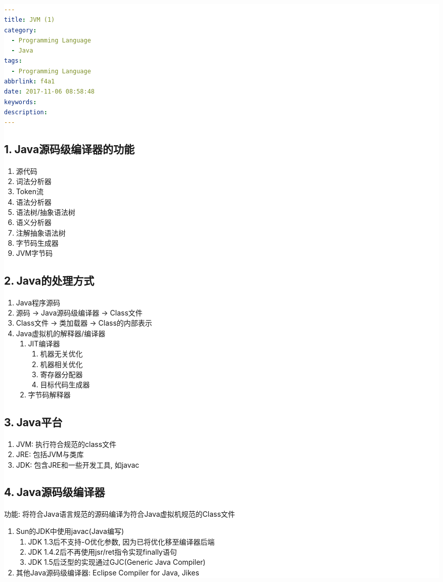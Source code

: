 ```yaml
---
title: JVM (1)
category:
  - Programming Language
  - Java
tags:
  - Programming Language
abbrlink: f4a1
date: 2017-11-06 08:58:48
keywords:
description:
---
```


## 1. Java源码级编译器的功能
1. 源代码
2. 词法分析器
3. Token流
4. 语法分析器
5. 语法树/抽象语法树
6. 语义分析器
7. 注解抽象语法树
8. 字节码生成器
9. JVM字节码


## 2. Java的处理方式
1. Java程序源码
2. 源码 -> Java源码级编译器 -> Class文件
3. Class文件 -> 类加载器 -> Class的内部表示
4. Java虚拟机的解释器/编译器
    1. JIT编译器
        1. 机器无关优化
        2. 机器相关优化
        3. 寄存器分配器
        4. 目标代码生成器 
    2. 字节码解释器


## 3. Java平台
1. JVM: 执行符合规范的class文件
2. JRE: 包括JVM与类库
3. JDK: 包含JRE和一些开发工具, 如javac


## 4. Java源码级编译器
功能: 将符合Java语言规范的源码编译为符合Java虚拟机规范的Class文件
1. Sun的JDK中使用javac(Java编写)
    1. JDK 1.3后不支持-O优化参数, 因为已将优化移至编译器后端
    2. JDK 1.4.2后不再使用jsr/ret指令实现finally语句
    3. JDK 1.5后泛型的实现通过GJC(Generic Java Compiler)
2. 其他Java源码级编译器: Eclipse Compiler for Java, Jikes

